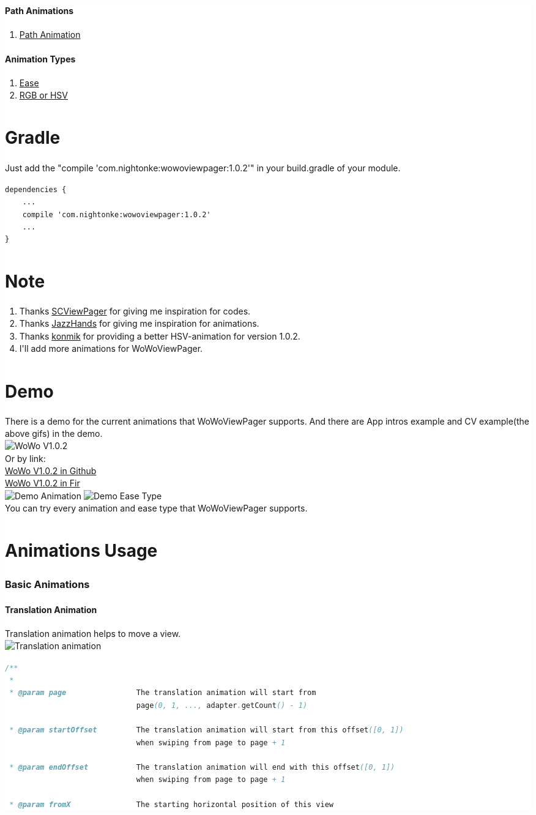 #### Path Animations
1. [Path Animation](https://github.com/Nightonke/WoWoViewPager#path-animation)

#### Animation Types
1. [Ease](https://github.com/Nightonke/WoWoViewPager#ease)
2. [RGB or HSV](https://github.com/Nightonke/WoWoViewPager#rgb-or-hsv)

# Gradle
Just add the "compile 'com.nightonke:wowoviewpager:1.0.2'" in your build.gradle of your module.  
```
dependencies {
    ...
    compile 'com.nightonke:wowoviewpager:1.0.2'
    ...
}
```

# Note
1. Thanks [SCViewPager](https://github.com/sacot41/SCViewPager) for giving me inspiration for codes.
2. Thanks [JazzHands](https://github.com/IFTTT/JazzHands) for giving me inspiration for animations.
3. Thanks [konmik](https://github.com/konmik) for providing a better HSV-animation for version 1.0.2.
4. I'll add more animations for WoWoViewPager.

# Demo
There is a demo for the current animations that WoWoViewPager supports. 
And there are App intros example and CV example(the above gifs) in the demo.  
![WoWo V1.0.2](https://github.com/Nightonke/WoWoViewPager/blob/master/Apk/WoWo%20V1.0.2.png)  
Or by link:  
[WoWo V1.0.2 in Github](https://github.com/Nightonke/WoWoViewPager/blob/master/Apk/WoWo%20V1.0.2.apk?raw=true)  
[WoWo V1.0.2 in Fir](http://fir.im/wowoviewpager)  
![Demo Animation](https://github.com/Nightonke/WoWoViewPager/blob/master/Pictures/demo_animation.png) 
![Demo Ease Type](https://github.com/Nightonke/WoWoViewPager/blob/master/Pictures/demo_ease_type.png)  
You can try every animation and ease type that WoWoViewPager supports.   

# Animations Usage  

### Basic Animations  

#### Translation Animation  
Translation animation helps to move a view.  
![Translation animation](https://github.com/Nightonke/WoWoViewPager/blob/master/Pictures/TranslationAnimation.gif)  
```java
/**
 *
 * @param page                The translation animation will start from 
                              page(0, 1, ..., adapter.getCount() - 1)
                              
 * @param startOffset         The translation animation will start from this offset([0, 1]) 
                              when swiping from page to page + 1
                              
 * @param endOffset           The translation animation will end with this offset([0, 1]) 
                              when swiping from page to page + 1
                              
 * @param fromX               The starting horizontal position of this view 
```